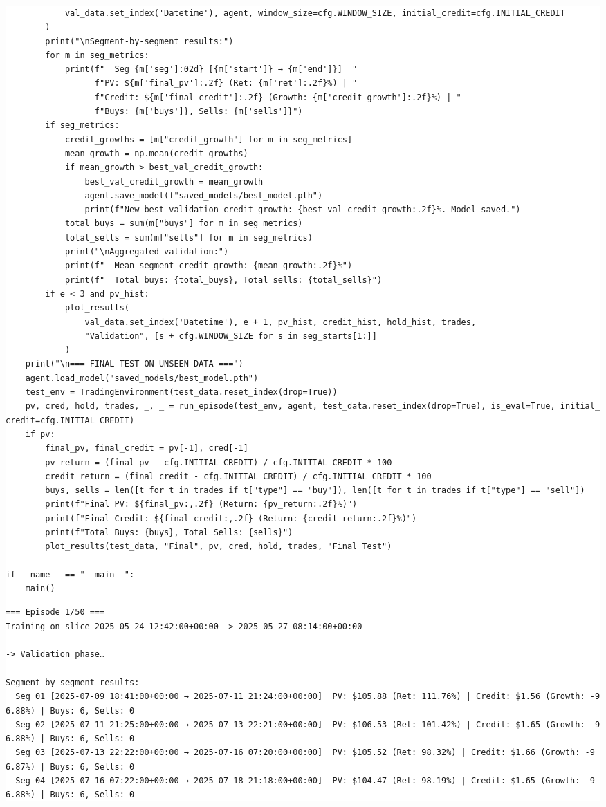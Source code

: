 ```
            val_data.set_index('Datetime'), agent, window_size=cfg.WINDOW_SIZE, initial_credit=cfg.INITIAL_CREDIT
        )
        print("\nSegment-by-segment results:")
        for m in seg_metrics:
            print(f"  Seg {m['seg']:02d} [{m['start']} → {m['end']}]  "
                  f"PV: ${m['final_pv']:.2f} (Ret: {m['ret']:.2f}%) | "
                  f"Credit: ${m['final_credit']:.2f} (Growth: {m['credit_growth']:.2f}%) | "
                  f"Buys: {m['buys']}, Sells: {m['sells']}")
        if seg_metrics:
            credit_growths = [m["credit_growth"] for m in seg_metrics]
            mean_growth = np.mean(credit_growths)
            if mean_growth > best_val_credit_growth:
                best_val_credit_growth = mean_growth
                agent.save_model(f"saved_models/best_model.pth")
                print(f"New best validation credit growth: {best_val_credit_growth:.2f}%. Model saved.")
            total_buys = sum(m["buys"] for m in seg_metrics)
            total_sells = sum(m["sells"] for m in seg_metrics)
            print("\nAggregated validation:")
            print(f"  Mean segment credit growth: {mean_growth:.2f}%")
            print(f"  Total buys: {total_buys}, Total sells: {total_sells}")
        if e < 3 and pv_hist:
            plot_results(
                val_data.set_index('Datetime'), e + 1, pv_hist, credit_hist, hold_hist, trades,
                "Validation", [s + cfg.WINDOW_SIZE for s in seg_starts[1:]]
            )
    print("\n=== FINAL TEST ON UNSEEN DATA ===")
    agent.load_model("saved_models/best_model.pth")
    test_env = TradingEnvironment(test_data.reset_index(drop=True))
    pv, cred, hold, trades, _, _ = run_episode(test_env, agent, test_data.reset_index(drop=True), is_eval=True, initial_credit=cfg.INITIAL_CREDIT)
    if pv:
        final_pv, final_credit = pv[-1], cred[-1]
        pv_return = (final_pv - cfg.INITIAL_CREDIT) / cfg.INITIAL_CREDIT * 100
        credit_return = (final_credit - cfg.INITIAL_CREDIT) / cfg.INITIAL_CREDIT * 100
        buys, sells = len([t for t in trades if t["type"] == "buy"]), len([t for t in trades if t["type"] == "sell"])
        print(f"Final PV: ${final_pv:,.2f} (Return: {pv_return:.2f}%)")
        print(f"Final Credit: ${final_credit:,.2f} (Return: {credit_return:.2f}%)")
        print(f"Total Buys: {buys}, Total Sells: {sells}")
        plot_results(test_data, "Final", pv, cred, hold, trades, "Final Test")

if __name__ == "__main__":
    main()
```


```
=== Episode 1/50 ===
Training on slice 2025-05-24 12:42:00+00:00 -> 2025-05-27 08:14:00+00:00
                                                                                                                                                          
-> Validation phase…
                                                                                                                                                          
Segment-by-segment results:
  Seg 01 [2025-07-09 18:41:00+00:00 → 2025-07-11 21:24:00+00:00]  PV: $105.88 (Ret: 111.76%) | Credit: $1.56 (Growth: -96.88%) | Buys: 6, Sells: 0
  Seg 02 [2025-07-11 21:25:00+00:00 → 2025-07-13 22:21:00+00:00]  PV: $106.53 (Ret: 101.42%) | Credit: $1.65 (Growth: -96.88%) | Buys: 6, Sells: 0
  Seg 03 [2025-07-13 22:22:00+00:00 → 2025-07-16 07:20:00+00:00]  PV: $105.52 (Ret: 98.32%) | Credit: $1.66 (Growth: -96.87%) | Buys: 6, Sells: 0
  Seg 04 [2025-07-16 07:22:00+00:00 → 2025-07-18 21:18:00+00:00]  PV: $104.47 (Ret: 98.19%) | Credit: $1.65 (Growth: -96.88%) | Buys: 6, Sells: 0
```